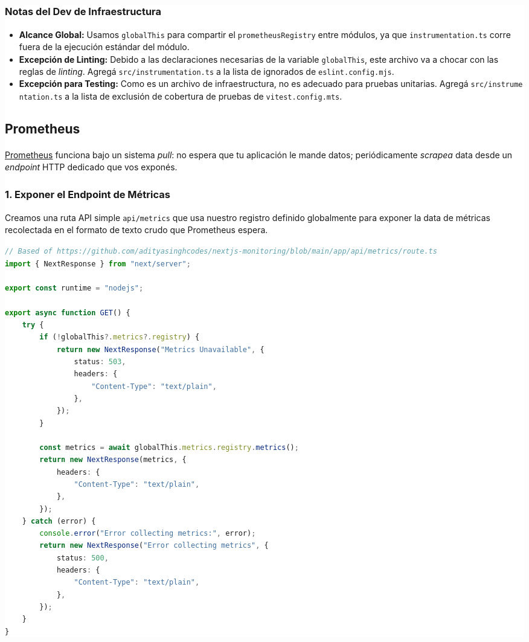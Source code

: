 ### Notas del Dev de Infraestructura

*   **Alcance Global:** Usamos `globalThis` para compartir el `prometheusRegistry` entre módulos, ya que `instrumentation.ts` corre fuera de la ejecución estándar del módulo.
*   **Excepción de Linting:** Debido a las declaraciones necesarias de la variable `globalThis`, este archivo va a chocar con las reglas de *linting*. Agregá `src/instrumentation.ts` a la lista de ignorados de `eslint.config.mjs`.
*   **Excepción para Testing:** Como es un archivo de infraestructura, no es adecuado para pruebas unitarias. Agregá `src/instrumentation.ts` a la lista de exclusión de cobertura de pruebas de `vitest.config.mts`.

## Prometheus

[Prometheus](https://prometheus.io/) funciona bajo un sistema *pull*: no espera que tu aplicación le mande datos; periódicamente *scrapea* data desde un *endpoint* HTTP dedicado que vos exponés.

### 1. Exponer el Endpoint de Métricas

Creamos una ruta API simple `api/metrics` que usa nuestro registro definido globalmente para exponer la data de métricas recolectada en el formato de texto crudo que Prometheus espera.

```ts
// Based of https://github.com/adityasinghcodes/nextjs-monitoring/blob/main/app/api/metrics/route.ts
import { NextResponse } from "next/server";

export const runtime = "nodejs";

export async function GET() {
    try {
        if (!globalThis?.metrics?.registry) {
            return new NextResponse("Metrics Unavailable", {
                status: 503,
                headers: {
                    "Content-Type": "text/plain",
                },
            });
        }

        const metrics = await globalThis.metrics.registry.metrics();
        return new NextResponse(metrics, {
            headers: {
                "Content-Type": "text/plain",
            },
        });
    } catch (error) {
        console.error("Error collecting metrics:", error);
        return new NextResponse("Error collecting metrics", {
            status: 500,
            headers: {
                "Content-Type": "text/plain",
            },
        });
    }
}
```
